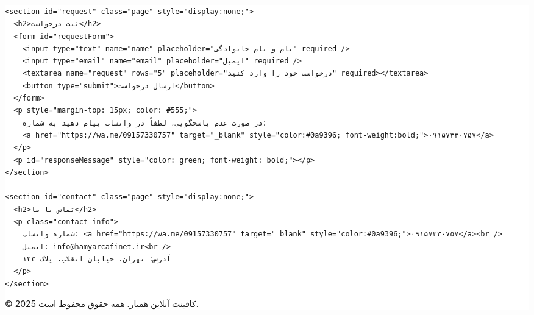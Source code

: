     <section id="request" class="page" style="display:none;">
      <h2>ثبت درخواست</h2>
      <form id="requestForm">
        <input type="text" name="name" placeholder="نام و نام خانوادگی" required />
        <input type="email" name="email" placeholder="ایمیل" required />
        <textarea name="request" rows="5" placeholder="درخواست خود را وارد کنید" required></textarea>
        <button type="submit">ارسال درخواست</button>
      </form>
      <p style="margin-top: 15px; color: #555;">
        در صورت عدم پاسخگویی، لطفاً در واتساپ پیام دهید به شماره:  
        <a href="https://wa.me/09157330757" target="_blank" style="color:#0a9396; font-weight:bold;">۰۹۱۵۷۳۳۰۷۵۷</a>
      </p>
      <p id="responseMessage" style="color: green; font-weight: bold;"></p>
    </section>

    <section id="contact" class="page" style="display:none;">
      <h2>تماس با ما</h2>
      <p class="contact-info">
        شماره واتساپ: <a href="https://wa.me/09157330757" target="_blank" style="color:#0a9396;">۰۹۱۵۷۳۳۰۷۵۷</a><br />
        ایمیل: info@hamyarcafinet.ir<br />
        آدرس: تهران، خیابان انقلاب، پلاک ۱۲۳
      </p>
    </section>
  </div>

  <footer>
    <p>© 2025 کافینت آنلاین همیار. همه حقوق محفوظ است.</p>
  </footer>

  <script>
    function showPage(pageId) {
      const pages = document.querySelectorAll('.page');
      pages.forEach(page => {
        page.style.display = page.id === pageId ? 'block' : 'none';
      });
    }
    // نمایش صفحه خانه به صورت پیش فرض
    showPage('home');

    // ارسال فرم ثبت درخواست (در اینجا فقط نمایش پیام تشکر)
    document.getElementById('requestForm').addEventListener('submit', function(e) {
      e.preventDefault();
      // در حالت واقعی باید اینجا درخواست به سرور ارسال شود
      document.getElementById('responseMessage').textContent = 'درخواست شما با موفقیت ارسال شد. به زودی با شما تماس می‌گیریم.';
      this.reset();
    });
  </script>
</body>
</html>
